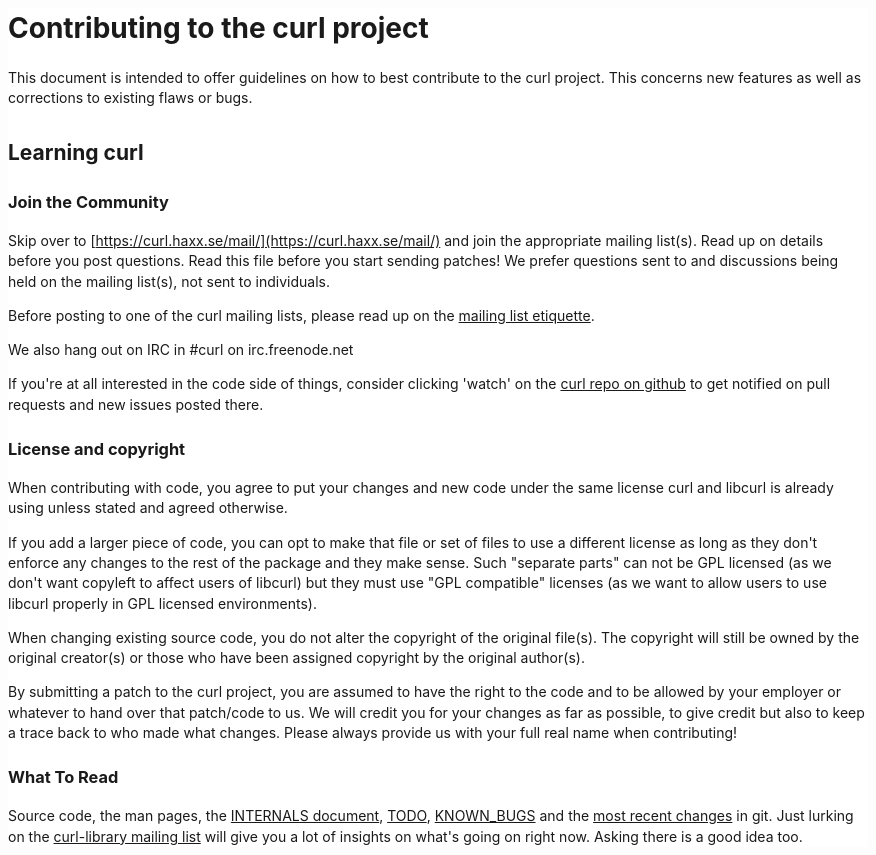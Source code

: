 # Contributing to the curl project

This document is intended to offer guidelines on how to best contribute to the
curl project. This concerns new features as well as corrections to existing
flaws or bugs.

## Learning curl

### Join the Community

Skip over to [https://curl.haxx.se/mail/](https://curl.haxx.se/mail/) and join
the appropriate mailing list(s).  Read up on details before you post
questions. Read this file before you start sending patches! We prefer
questions sent to and discussions being held on the mailing list(s), not sent
to individuals.

Before posting to one of the curl mailing lists, please read up on the
[mailing list etiquette](https://curl.haxx.se/mail/etiquette.html).

We also hang out on IRC in #curl on irc.freenode.net

If you're at all interested in the code side of things, consider clicking
'watch' on the [curl repo on github](https://github.com/curl/curl) to get
notified on pull requests and new issues posted there.

### License and copyright

When contributing with code, you agree to put your changes and new code under
the same license curl and libcurl is already using unless stated and agreed
otherwise.

If you add a larger piece of code, you can opt to make that file or set of
files to use a different license as long as they don't enforce any changes to
the rest of the package and they make sense. Such "separate parts" can not be
GPL licensed (as we don't want copyleft to affect users of libcurl) but they
must use "GPL compatible" licenses (as we want to allow users to use libcurl
properly in GPL licensed environments).

When changing existing source code, you do not alter the copyright of the
original file(s). The copyright will still be owned by the original creator(s)
or those who have been assigned copyright by the original author(s).

By submitting a patch to the curl project, you are assumed to have the right
to the code and to be allowed by your employer or whatever to hand over that
patch/code to us. We will credit you for your changes as far as possible, to
give credit but also to keep a trace back to who made what changes. Please
always provide us with your full real name when contributing!

### What To Read

Source code, the man pages, the [INTERNALS
document](https://curl.haxx.se/dev/internals.html),
[TODO](https://curl.haxx.se/docs/todo.html),
[KNOWN_BUGS](https://curl.haxx.se/docs/knownbugs.html) and the [most recent
changes](https://curl.haxx.se/dev/sourceactivity.html) in git. Just lurking on
the [curl-library mailing
list](https://curl.haxx.se/mail/list.cgi?list=curl-library) will give you a
lot of insights on what's going on right now. Asking there is a good idea too.
